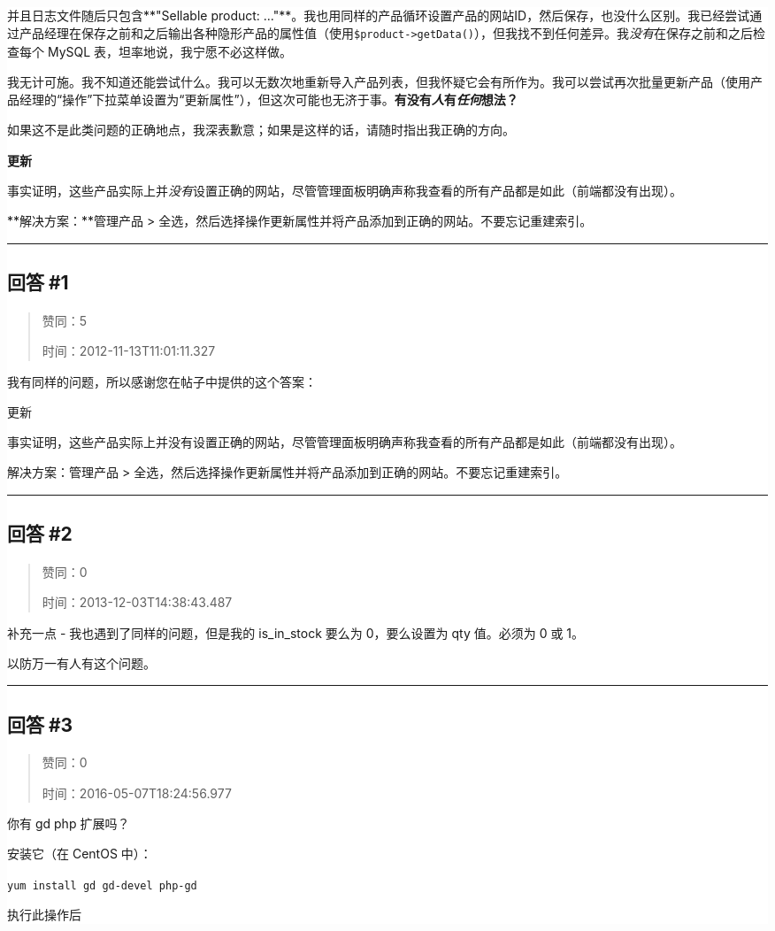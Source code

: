 并且日志文件随后只包含**"Sellable product: ..."**。我也用同样的产品循环设置产品的网站ID，然后保存，也没什么区别。我已经尝试通过产品经理在保存之前和之后输出各种隐形产品的属性值（使用`$product->getData()`），但我找不到任何差异。我*没有*在保存之前和之后检查每个 MySQL 表，坦率地说，我宁愿不必这样做。

我无计可施。我不知道还能尝试什么。我可以无数次地重新导入产品列表，但我怀疑它会有所作为。我可以尝试再次批量更新产品（使用产品经理的“操作”下拉菜单设置为“更新属性”），但这次可能也无济于事。**有没有*人*有*任何*想法？**

如果这不是此类问题的正确地点，我深表歉意；如果是这样的话，请随时指出我正确的方向。

**更新**

事实证明，这些产品实际上并*没有*设置正确的网站，尽管管理面板明确声称我查看的所有产品都是如此（前端都没有出现）。

**解决方案：**管理产品 > 全选，然后选择操作更新属性并将产品添加到正确的网站。不要忘记重建索引。

* * *

## 回答 #1

> 赞同：5
> 
> 时间：2012-11-13T11:01:11.327

我有同样的问题，所以感谢您在帖子中提供的这个答案：

更新

事实证明，这些产品实际上并没有设置正确的网站，尽管管理面板明确声称我查看的所有产品都是如此（前端都没有出现）。

解决方案：管理产品 > 全选，然后选择操作更新属性并将产品添加到正确的网站。不要忘记重建索引。

* * *

## 回答 #2

> 赞同：0
> 
> 时间：2013-12-03T14:38:43.487

补充一点 - 我也遇到了同样的问题，但是我的 is_in_stock 要么为 0，要么设置为 qty 值。必须为 0 或 1。

以防万一有人有这个问题。

* * *

## 回答 #3

> 赞同：0
> 
> 时间：2016-05-07T18:24:56.977

你有 gd php 扩展吗？

安装它（在 CentOS 中）：

```
yum install gd gd-devel php-gd 
```

执行此操作后
